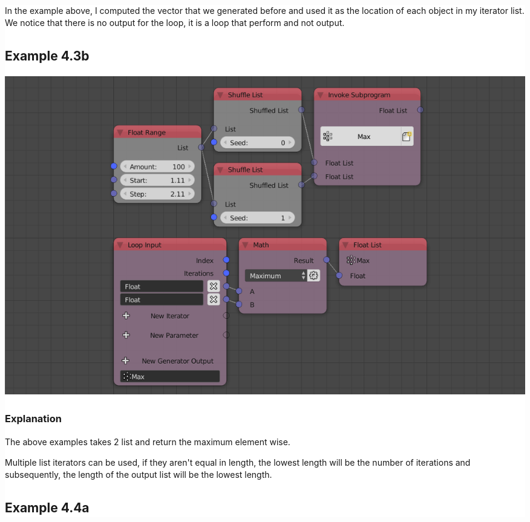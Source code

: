 In the example above, I computed the vector that we generated before and used it as the location of each object in my iterator list. We notice that there is no output for the loop, it is a loop that perform and not output.

## Example 4.3b

![Example 4.3b](/images/the-essence-of-animation-nodes-loops/example_4.3b.png)

### Explanation

The above examples takes 2 list and return the maximum element wise.

Multiple list iterators can be used, if they aren't equal in length, the lowest length will be the number of iterations and subsequently, the length of the output list will be the lowest length.

## Example 4.4a
